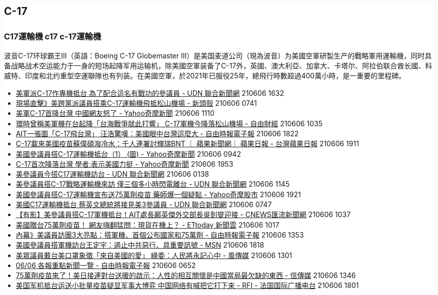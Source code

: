 ## C-17

### C17運輸機 c17 c-17運輸機

波音C-17环球霸王III（英語：Boeing C-17 Globemaster III）是美国麦道公司（現為波音）为美國空軍研製生产的戰略軍用運輸機，同时具备战略战术空运能力于一身的短场起降军用运输机，除美國空軍装备了C-17外，英國、澳大利亞、加拿大、卡塔尔、阿拉伯联合酋长國、科威特、印度和北约重型空運聯隊也有列装。在美國空軍，於2021年已服役25年，總飛行時數超過400萬小時，是一重要的里程碑。
- [美軍派C-17作專機抵台 為了配合這名有戰功的參議員 - UDN 聯合新聞網](https://udn.com/news/story/10930/5513280 "美軍派C-17作專機抵台 為了配合這名有戰功的參議員 - UDN 聯合新聞網") 210606 1632
- [現場直擊》美跨黨派議員搭乘C-17運輸機飛抵松山機場 - 新頭殼](https://newtalk.tw/news/view/2021-06-06/584877 "現場直擊》美跨黨派議員搭乘C-17運輸機飛抵松山機場 - 新頭殼") 210606 0741
- [美軍C-17首降台灣 中國網友怒了 - Yahoo奇摩新聞](https://tw.news.yahoo.com/%E7%BE%8E%E8%BB%8Dc-17%E9%A6%96%E9%99%8D%E5%8F%B0%E7%81%A3-%E4%B8%AD%E5%9C%8B%E7%B6%B2%E5%8F%8B%E6%80%92%E4%BA%86-031017783.html "美軍C-17首降台灣 中國網友怒了 - Yahoo奇摩新聞") 210606 1110
- [環時曾稱美軍機在台起降「台海戰爭就此打響」 C-17軍機今降落松山機場 - 自由財經](https://ec.ltn.com.tw/article/breakingnews/3559731 "環時曾稱美軍機在台起降「台海戰爭就此打響」 C-17軍機今降落松山機場 - 自由財經") 210606 1035
- [AIT一張圖「C-17飛台灣」 汪浩驚嘆：美國眼中台灣這麼大 - 自由時報電子報](https://news.ltn.com.tw/news/politics/breakingnews/3560231 "AIT一張圖「C-17飛台灣」 汪浩驚嘆：美國眼中台灣這麼大 - 自由時報電子報") 210606 1822
- [C-17載來美國疫苗蘇偉碩潑冷水：千人連署討輝瑞BNT ｜ 蘋果新聞網｜ 蘋果日報 - 台灣蘋果日報](https://tw.appledaily.com/life/20210606/IA3QV7HK7NAJPGQKN2C4VD42TA/ "C-17載來美國疫苗蘇偉碩潑冷水：千人連署討輝瑞BNT ｜ 蘋果新聞網｜ 蘋果日報 - 台灣蘋果日報") 210606 1911
- [美國參議員搭C-17運輸機抵台（1） (圖) - Yahoo奇摩新聞](https://tw.news.yahoo.com/%E7%BE%8E%E5%9C%8B%E5%8F%83%E8%AD%B0%E5%93%A1%E6%90%ADc-17%E9%81%8B%E8%BC%B8%E6%A9%9F%E6%8A%B5%E5%8F%B0-1-%E5%9C%96-014233040.html "美國參議員搭C-17運輸機抵台（1） (圖) - Yahoo奇摩新聞") 210606 0942
- [C-17首次降落台灣 學者:表示美國力挺 - Yahoo奇摩新聞](https://tw.news.yahoo.com/c-17%E9%A6%96%E6%AC%A1%E9%99%8D%E8%90%BD%E5%8F%B0%E7%81%A3-%E5%AD%B8%E8%80%85-%E8%A1%A8%E7%A4%BA%E7%BE%8E%E5%9C%8B%E5%8A%9B%E6%8C%BA-115300430.html "C-17首次降落台灣 學者:表示美國力挺 - Yahoo奇摩新聞") 210606 1953
- [美參議員今搭C17運輸機訪台 - UDN 聯合新聞網](https://udn.com/news/story/122218/5512205?from=udn-catebreaknews_ch2 "美參議員今搭C17運輸機訪台 - UDN 聯合新聞網") 210606 0138
- [美參議員搭C-17戰略運輸機來訪 僅三個多小時閃電離台 - UDN 聯合新聞網](https://udn.com/news/story/10930/5512646?from=udn-ch1_breaknews-1-cate1-news "美參議員搭C-17戰略運輸機來訪 僅三個多小時閃電離台 - UDN 聯合新聞網") 210606 1145
- [美國參議員搭C-17運輸機宣布送75萬劑疫苗 藥師爆一個疑點 - Yahoo奇摩股市](https://tw.stock.yahoo.com/news/%E7%BE%8E%E5%9C%8B%E5%8F%83%E8%AD%B0%E5%93%A1%E6%90%ADc-17%E9%81%8B%E8%BC%B8%E6%A9%9F%E5%AE%A3%E5%B8%83%E9%80%8175%E8%90%AC%E5%8A%91%E7%96%AB%E8%8B%97-%E8%97%A5%E5%B8%AB%E7%88%86-%E5%80%8B%E7%96%91%E9%BB%9E-112148623.html "美國參議員搭C-17運輸機宣布送75萬劑疫苗 藥師爆一個疑點 - Yahoo奇摩股市") 210606 1921
- [美國C17運輸機抵台 蔡英文總統將接見美3參議員 - UDN 聯合新聞網](https://udn.com/news/story/6656/5512344?from=udn-catebreaknews_ch2 "美國C17運輸機抵台 蔡英文總統將接見美3參議員 - UDN 聯合新聞網") 210606 0747
- [【有影】美參議員搭C-17軍機抵台！AIT處長酈英傑外交部長吳釗燮迎接 - CNEWS匯流新聞網](https://cnews.com.tw/202210606a01/ "【有影】美參議員搭C-17軍機抵台！AIT處長酈英傑外交部長吳釗燮迎接 - CNEWS匯流新聞網") 210606 1037
- [美國贈台75萬劑疫苗！ 網友嗨翻猛問：現貨在機上？ - ETtoday 新聞雲](https://www.ettoday.net/news/20210606/2000187.htm "美國贈台75萬劑疫苗！ 網友嗨翻猛問：現貨在機上？ - ETtoday 新聞雲") 210606 1017
- [內幕》美議員訪團3大亮點：搭軍機、首個公布國家和75萬劑 - 自由時報電子報](https://news.ltn.com.tw/news/politics/breakingnews/3559992 "內幕》美議員訪團3大亮點：搭軍機、首個公布國家和75萬劑 - 自由時報電子報") 210606 1353
- [美國參議員搭軍機訪台王定宇：遏止中共惡行、具重要訊號 - MSN](https://www.msn.com/zh-tw/news/world/%E7%BE%8E%E5%9C%8B%E5%8F%83%E8%AD%B0%E5%93%A1%E6%90%AD%E8%BB%8D%E6%A9%9F%E8%A8%AA%E5%8F%B0-%E7%8E%8B%E5%AE%9A%E5%AE%87%E9%81%8F%E6%AD%A2%E4%B8%AD%E5%85%B1%E6%83%A1%E8%A1%8C%E3%80%81%E5%85%B7%E9%87%8D%E8%A6%81%E8%A8%8A%E8%99%9F/ar-AAKL21q "美國參議員搭軍機訪台王定宇：遏止中共惡行、具重要訊號 - MSN") 210606 1818
- [美眾議員戴台美口罩象徵「來自美國的愛」 綠委：人民將永記心中 - 風傳媒](https://www.storm.mg/article/3731188 "美眾議員戴台美口罩象徵「來自美國的愛」 綠委：人民將永記心中 - 風傳媒") 210606 1301
- [06/06 各報重點新聞一覽 - 自由時報電子報](https://news.ltn.com.tw/news/life/breakingnews/3559638 "06/06 各報重點新聞一覽 - 自由時報電子報") 210606 0652
- [75萬劑疫苗來了！美日接連對台送暖的啟示：人性的相互關懷是中國當局最欠缺的東西 - 信傳媒](https://www.cmmedia.com.tw/home/articles/27912 "75萬劑疫苗來了！美日接連對台送暖的啟示：人性的相互關懷是中國當局最欠缺的東西 - 信傳媒") 210606 1346
- [美国军机抵台运送小批量疫苗疑显军事大博弈 中国网络有喊把它打下来 - RFI - 法国国际广播电台](https://www.rfi.fr/cn/%E4%B8%AD%E5%9B%BD/20210606-%E7%BE%8E%E5%9B%BD%E5%86%9B%E6%9C%BA%E6%8A%B5%E5%8F%B0%E8%BF%90%E9%80%81%E5%B0%8F%E6%89%B9%E9%87%8F%E7%96%AB%E8%8B%97%E7%96%91%E6%98%BE%E5%86%9B%E4%BA%8B%E5%A4%A7%E5%8D%9A%E5%BC%88-%E4%B8%AD%E5%9B%BD%E7%BD%91%E7%BB%9C%E6%9C%89%E5%96%8A%E6%8A%8A%E5%AE%83%E6%89%93%E4%B8%8B%E6%9D%A5 "美国军机抵台运送小批量疫苗疑显军事大博弈 中国网络有喊把它打下来 - RFI - 法国国际广播电台") 210606 1801

